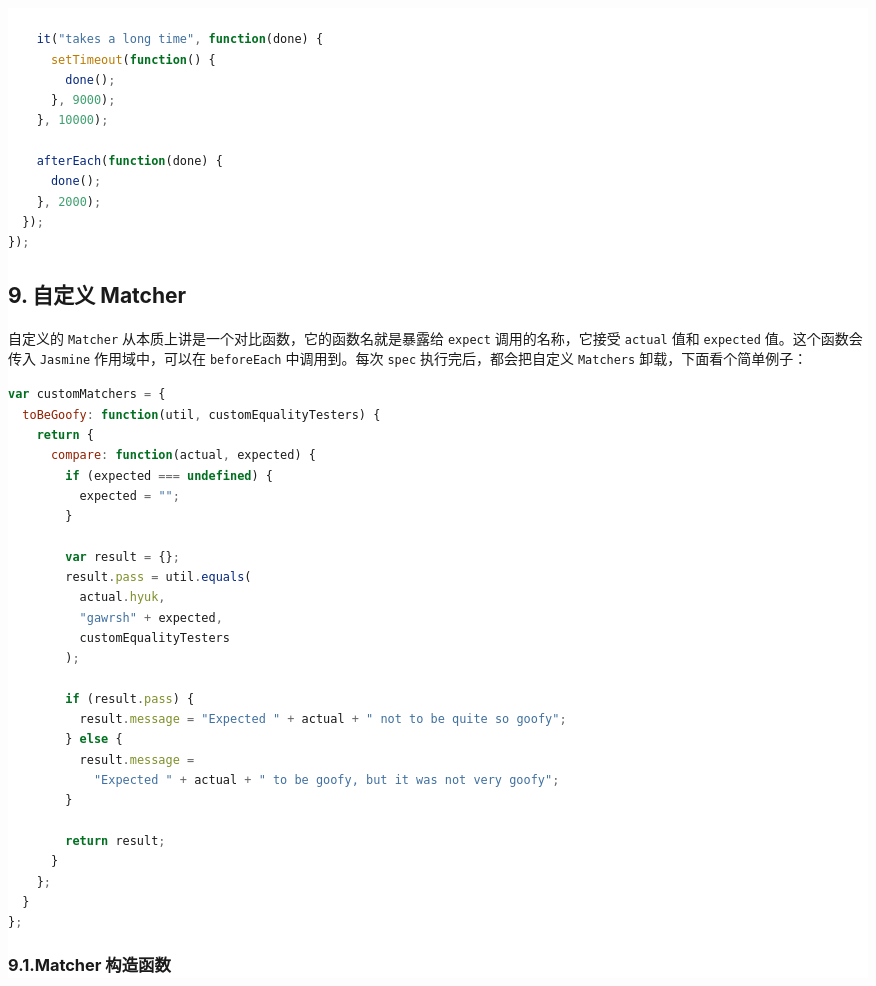 ```js

    it("takes a long time", function(done) {
      setTimeout(function() {
        done();
      }, 9000);
    }, 10000);

    afterEach(function(done) {
      done();
    }, 2000);
  });
});
```

## 9. 自定义 Matcher

自定义的 `Matcher` 从本质上讲是一个对比函数，它的函数名就是暴露给 `expect` 调用的名称，它接受 `actual` 值和 `expected` 值。这个函数会传入 `Jasmine` 作用域中，可以在 `beforeEach` 中调用到。每次 `spec` 执行完后，都会把自定义 `Matchers` 卸载，下面看个简单例子：

```js
var customMatchers = {
  toBeGoofy: function(util, customEqualityTesters) {
    return {
      compare: function(actual, expected) {
        if (expected === undefined) {
          expected = "";
        }

        var result = {};
        result.pass = util.equals(
          actual.hyuk,
          "gawrsh" + expected,
          customEqualityTesters
        );

        if (result.pass) {
          result.message = "Expected " + actual + " not to be quite so goofy";
        } else {
          result.message =
            "Expected " + actual + " to be goofy, but it was not very goofy";
        }

        return result;
      }
    };
  }
};
```

### 9.1.Matcher 构造函数
